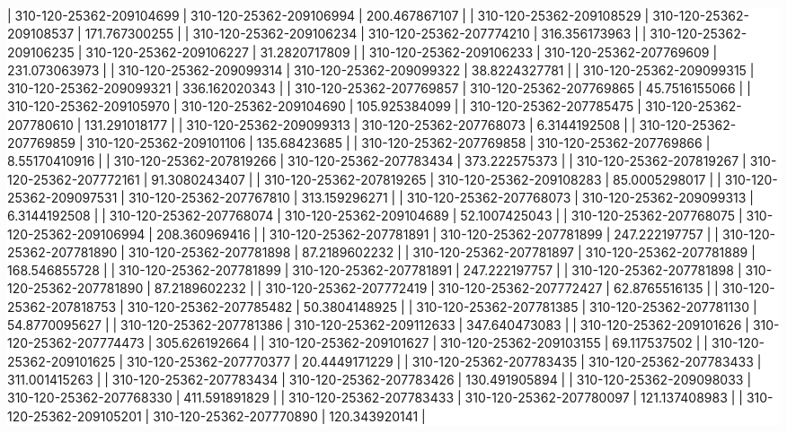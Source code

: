 | 310-120-25362-209104699 | 310-120-25362-209106994 | 200.467867107 |
| 310-120-25362-209108529 | 310-120-25362-209108537 | 171.767300255 |
| 310-120-25362-209106234 | 310-120-25362-207774210 | 316.356173963 |
| 310-120-25362-209106235 | 310-120-25362-209106227 | 31.2820717809 |
| 310-120-25362-209106233 | 310-120-25362-207769609 | 231.073063973 |
| 310-120-25362-209099314 | 310-120-25362-209099322 | 38.8224327781 |
| 310-120-25362-209099315 | 310-120-25362-209099321 | 336.162020343 |
| 310-120-25362-207769857 | 310-120-25362-207769865 | 45.7516155066 |
| 310-120-25362-209105970 | 310-120-25362-209104690 | 105.925384099 |
| 310-120-25362-207785475 | 310-120-25362-207780610 | 131.291018177 |
| 310-120-25362-209099313 | 310-120-25362-207768073 | 6.3144192508 |
| 310-120-25362-207769859 | 310-120-25362-209101106 | 135.68423685 |
| 310-120-25362-207769858 | 310-120-25362-207769866 | 8.55170410916 |
| 310-120-25362-207819266 | 310-120-25362-207783434 | 373.222575373 |
| 310-120-25362-207819267 | 310-120-25362-207772161 | 91.3080243407 |
| 310-120-25362-207819265 | 310-120-25362-209108283 | 85.0005298017 |
| 310-120-25362-209097531 | 310-120-25362-207767810 | 313.159296271 |
| 310-120-25362-207768073 | 310-120-25362-209099313 | 6.3144192508 |
| 310-120-25362-207768074 | 310-120-25362-209104689 | 52.1007425043 |
| 310-120-25362-207768075 | 310-120-25362-209106994 | 208.360969416 |
| 310-120-25362-207781891 | 310-120-25362-207781899 | 247.222197757 |
| 310-120-25362-207781890 | 310-120-25362-207781898 | 87.2189602232 |
| 310-120-25362-207781897 | 310-120-25362-207781889 | 168.546855728 |
| 310-120-25362-207781899 | 310-120-25362-207781891 | 247.222197757 |
| 310-120-25362-207781898 | 310-120-25362-207781890 | 87.2189602232 |
| 310-120-25362-207772419 | 310-120-25362-207772427 | 62.8765516135 |
| 310-120-25362-207818753 | 310-120-25362-207785482 | 50.3804148925 |
| 310-120-25362-207781385 | 310-120-25362-207781130 | 54.8770095627 |
| 310-120-25362-207781386 | 310-120-25362-209112633 | 347.640473083 |
| 310-120-25362-209101626 | 310-120-25362-207774473 | 305.626192664 |
| 310-120-25362-209101627 | 310-120-25362-209103155 | 69.117537502 |
| 310-120-25362-209101625 | 310-120-25362-207770377 | 20.4449171229 |
| 310-120-25362-207783435 | 310-120-25362-207783433 | 311.001415263 |
| 310-120-25362-207783434 | 310-120-25362-207783426 | 130.491905894 |
| 310-120-25362-209098033 | 310-120-25362-207768330 | 411.591891829 |
| 310-120-25362-207783433 | 310-120-25362-207780097 | 121.137408983 |
| 310-120-25362-209105201 | 310-120-25362-207770890 | 120.343920141 |